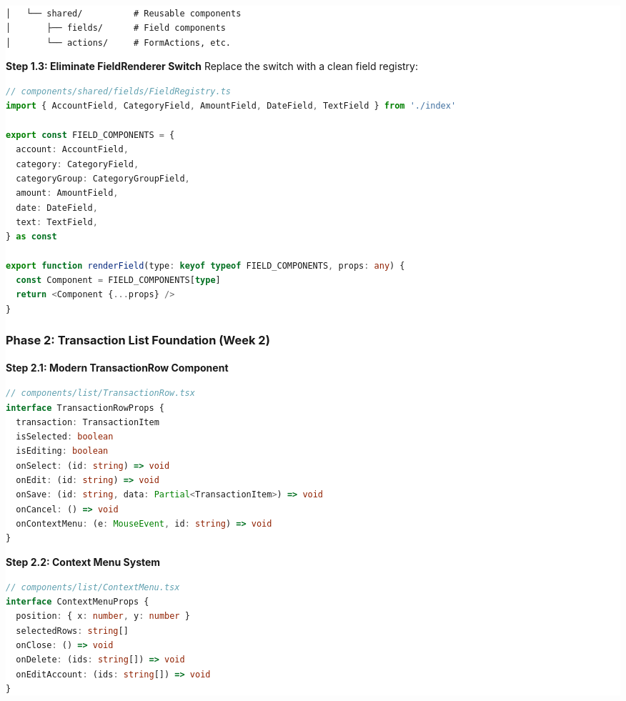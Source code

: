 ```
│   └── shared/          # Reusable components
│       ├── fields/      # Field components
│       └── actions/     # FormActions, etc.
```

**Step 1.3: Eliminate FieldRenderer Switch**
Replace the switch with a clean field registry:

```typescript
// components/shared/fields/FieldRegistry.ts
import { AccountField, CategoryField, AmountField, DateField, TextField } from './index'

export const FIELD_COMPONENTS = {
  account: AccountField,
  category: CategoryField,
  categoryGroup: CategoryGroupField,
  amount: AmountField,
  date: DateField,
  text: TextField,
} as const

export function renderField(type: keyof typeof FIELD_COMPONENTS, props: any) {
  const Component = FIELD_COMPONENTS[type]
  return <Component {...props} />
}
```

### Phase 2: Transaction List Foundation (Week 2)

**Step 2.1: Modern TransactionRow Component**
```typescript
// components/list/TransactionRow.tsx
interface TransactionRowProps {
  transaction: TransactionItem
  isSelected: boolean
  isEditing: boolean
  onSelect: (id: string) => void
  onEdit: (id: string) => void
  onSave: (id: string, data: Partial<TransactionItem>) => void
  onCancel: () => void
  onContextMenu: (e: MouseEvent, id: string) => void
}
```

**Step 2.2: Context Menu System**
```typescript
// components/list/ContextMenu.tsx
interface ContextMenuProps {
  position: { x: number, y: number }
  selectedRows: string[]
  onClose: () => void
  onDelete: (ids: string[]) => void
  onEditAccount: (ids: string[]) => void
}
```
